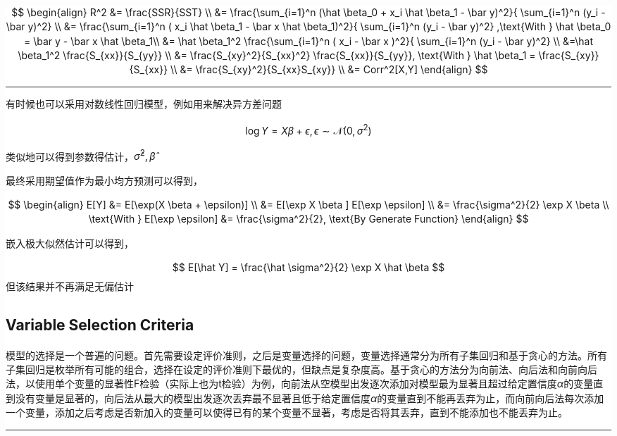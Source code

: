 
$$
\begin{align}
R^2 &= \frac{SSR}{SST} \\
&= \frac{\sum_{i=1}^n (\hat \beta_0 + x_i \hat \beta_1 - \bar y)^2}{ \sum_{i=1}^n (y_i - \bar y)^2} \\
&=  \frac{\sum_{i=1}^n ( x_i \hat \beta_1 - \bar x \hat \beta_1)^2}{ \sum_{i=1}^n (y_i - \bar y)^2} ,\text{With } \hat \beta_0 = \bar y - \bar x \hat \beta_1\\
&= \hat \beta_1^2 \frac{\sum_{i=1}^n ( x_i - \bar x )^2}{ \sum_{i=1}^n (y_i - \bar y)^2} \\
&=\hat \beta_1^2 \frac{S_{xx}}{S_{yy}} \\
&= \frac{S_{xy}^2}{S_{xx}^2} \frac{S_{xx}}{S_{yy}}, \text{With } \hat \beta_1 = \frac{S_{xy}}{S_{xx}} \\
&= \frac{S_{xy}^2}{S_{xx}S_{xy}} \\
&= Corr^2[X,Y]
\end{align}
$$


---

有时候也可以采用对数线性回归模型，例如用来解决异方差问题



$$
\log Y = X \beta + \epsilon, \epsilon \sim \mathcal{N}(0,\sigma^2)
$$



类似地可以得到参数得估计，$\hat \sigma^2, \hat \beta$ 



最终采用期望值作为最小均方预测可以得到，



$$
\begin{align}
E[Y] &= E[\exp(X \beta + \epsilon)] \\
&= E[\exp X \beta ] E[\exp \epsilon] \\
&=  \frac{\sigma^2}{2} \exp X \beta \\
\text{With } E[\exp \epsilon] &= \frac{\sigma^2}{2}, \text{By Generate Function}
\end{align}
$$



嵌入极大似然估计可以得到，

$$
E[\hat Y] = \frac{\hat \sigma^2}{2} \exp X \hat \beta
$$
但该结果并不再满足无偏估计



## Variable Selection Criteria 

模型的选择是一个普遍的问题。首先需要设定评价准则，之后是变量选择的问题，变量选择通常分为所有子集回归和基于贪心的方法。所有子集回归是枚举所有可能的组合，选择在设定的评价准则下最优的，但缺点是复杂度高。基于贪心的方法分为向前法、向后法和向前向后法，以使用单个变量的显著性F检验（实际上也为t检验）为例，向前法从空模型出发逐次添加对模型最为显著且超过给定置信度$\alpha$的变量直到没有变量是显著的，向后法从最大的模型出发逐次丢弃最不显著且低于给定置信度$\alpha$的变量直到不能再丢弃为止，而向前向后法每次添加一个变量，添加之后考虑是否新加入的变量可以使得已有的某个变量不显著，考虑是否将其丢弃，直到不能添加也不能丢弃为止。

---